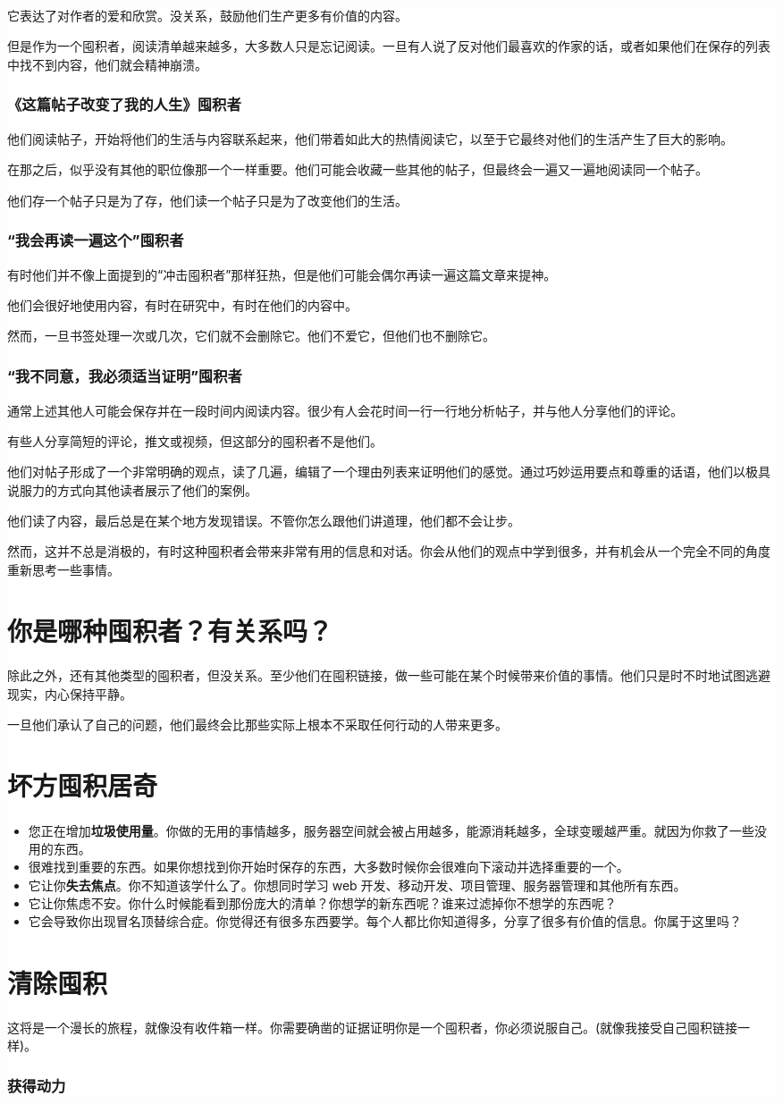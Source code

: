 它表达了对作者的爱和欣赏。没关系，鼓励他们生产更多有价值的内容。

但是作为一个囤积者，阅读清单越来越多，大多数人只是忘记阅读。一旦有人说了反对他们最喜欢的作家的话，或者如果他们在保存的列表中找不到内容，他们就会精神崩溃。

### [](#this-post-changed-my-life-hoarder)《这篇帖子改变了我的人生》囤积者

他们阅读帖子，开始将他们的生活与内容联系起来，他们带着如此大的热情阅读它，以至于它最终对他们的生活产生了巨大的影响。

在那之后，似乎没有其他的职位像那一个一样重要。他们可能会收藏一些其他的帖子，但最终会一遍又一遍地阅读同一个帖子。

他们存一个帖子只是为了存，他们读一个帖子只是为了改变他们的生活。

### [](#i-will-read-this-again-hoarder)“我会再读一遍这个”囤积者

有时他们并不像上面提到的“冲击囤积者”那样狂热，但是他们可能会偶尔再读一遍这篇文章来提神。

他们会很好地使用内容，有时在研究中，有时在他们的内容中。

然而，一旦书签处理一次或几次，它们就不会删除它。他们不爱它，但他们也不删除它。

### [](#i-disagree-and-i-must-prove-it-properly-hoarder)“我不同意，我必须适当证明”囤积者

通常上述其他人可能会保存并在一段时间内阅读内容。很少有人会花时间一行一行地分析帖子，并与他人分享他们的评论。

有些人分享简短的评论，推文或视频，但这部分的囤积者不是他们。

他们对帖子形成了一个非常明确的观点，读了几遍，编辑了一个理由列表来证明他们的感觉。通过巧妙运用要点和尊重的话语，他们以极具说服力的方式向其他读者展示了他们的案例。

他们读了内容，最后总是在某个地方发现错误。不管你怎么跟他们讲道理，他们都不会让步。

然而，这并不总是消极的，有时这种囤积者会带来非常有用的信息和对话。你会从他们的观点中学到很多，并有机会从一个完全不同的角度重新思考一些事情。

# [](#what-kind-of-hoarder-are-you-does-it-matter)你是哪种囤积者？有关系吗？

除此之外，还有其他类型的囤积者，但没关系。至少他们在囤积链接，做一些可能在某个时候带来价值的事情。他们只是时不时地试图逃避现实，内心保持平静。

一旦他们承认了自己的问题，他们最终会比那些实际上根本不采取任何行动的人带来更多。

# [](#bad-sides-of-hoarding)坏方囤积居奇

*   您正在增加**垃圾使用量**。你做的无用的事情越多，服务器空间就会被占用越多，能源消耗越多，全球变暖越严重。就因为你救了一些没用的东西。
*   很难找到重要的东西。如果你想找到你开始时保存的东西，大多数时候你会很难向下滚动并选择重要的一个。
*   它让你**失去焦点**。你不知道该学什么了。你想同时学习 web 开发、移动开发、项目管理、服务器管理和其他所有东西。
*   它让你焦虑不安。你什么时候能看到那份庞大的清单？你想学的新东西呢？谁来过滤掉你不想学的东西呢？
*   它会导致你出现冒名顶替综合症。你觉得还有很多东西要学。每个人都比你知道得多，分享了很多有价值的信息。你属于这里吗？

# [](#getting-rid-of-hoarding)清除囤积

这将是一个漫长的旅程，就像没有收件箱一样。你需要确凿的证据证明你是一个囤积者，你必须说服自己。(就像我接受自己囤积链接一样)。

### [](#get-motivation)获得动力
